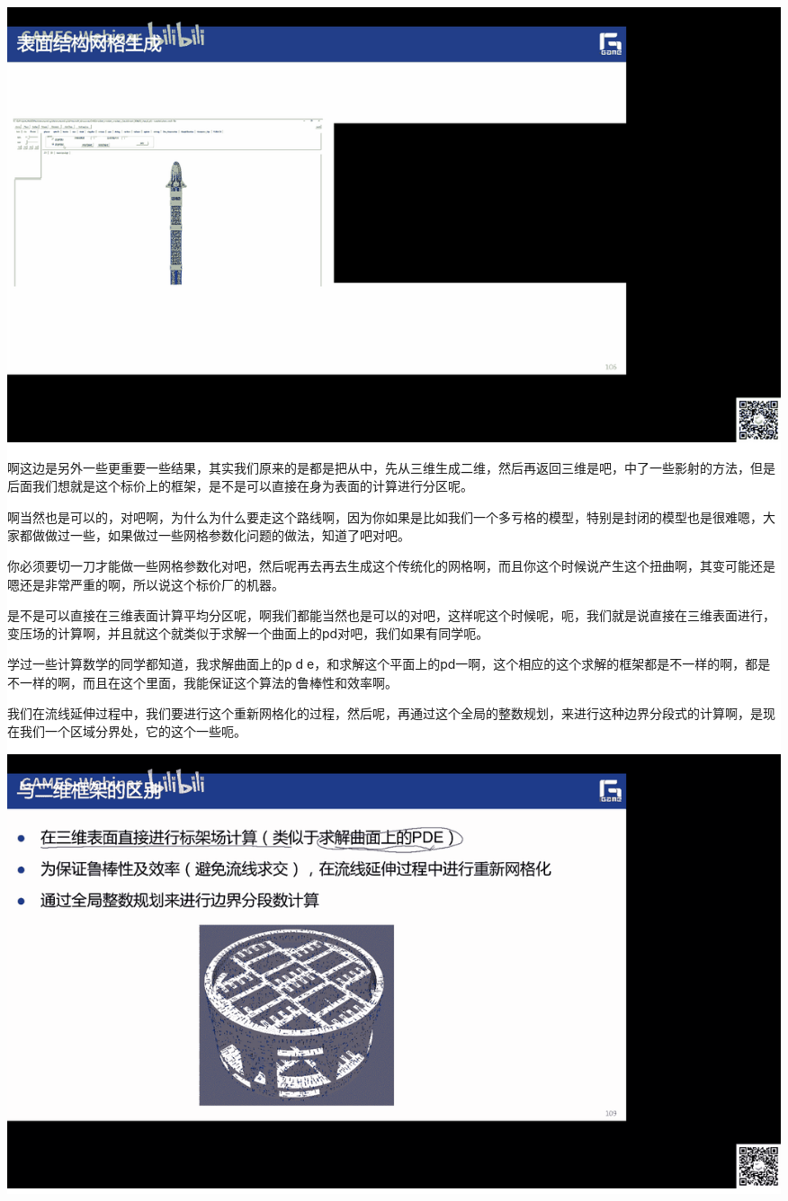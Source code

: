 ![](img/156554578e09a8c62c2911d896b037c3_20.png)

啊这边是另外一些更重要一些结果，其实我们原来的是都是把从中，先从三维生成二维，然后再返回三维是吧，中了一些影射的方法，但是后面我们想就是这个标价上的框架，是不是可以直接在身为表面的计算进行分区呢。

啊当然也是可以的，对吧啊，为什么为什么要走这个路线啊，因为你如果是比如我们一个多亏格的模型，特别是封闭的模型也是很难嗯，大家都做做过一些，如果做过一些网格参数化问题的做法，知道了吧对吧。

你必须要切一刀才能做一些网格参数化对吧，然后呢再去再去生成这个传统化的网格啊，而且你这个时候说产生这个扭曲啊，其变可能还是嗯还是非常严重的啊，所以说这个标价厂的机器。

是不是可以直接在三维表面计算平均分区呢，啊我们都能当然也是可以的对吧，这样呢这个时候呢，呃，我们就是说直接在三维表面进行，变压场的计算啊，并且就这个就类似于求解一个曲面上的pd对吧，我们如果有同学呃。

学过一些计算数学的同学都知道，我求解曲面上的p d e，和求解这个平面上的pd一啊，这个相应的这个求解的框架都是不一样的啊，都是不一样的啊，而且在这个里面，我能保证这个算法的鲁棒性和效率啊。

我们在流线延伸过程中，我们要进行这个重新网格化的过程，然后呢，再通过这个全局的整数规划，来进行这种边界分段式的计算啊，是现在我们一个区域分界处，它的这个一些呃。



![](img/156554578e09a8c62c2911d896b037c3_22.png)
